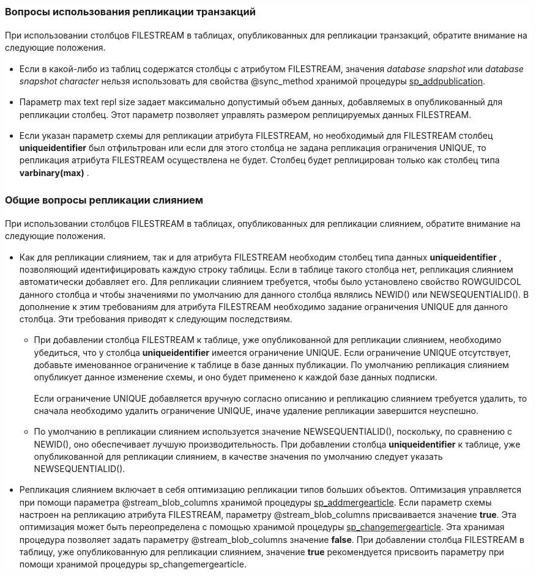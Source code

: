 ### <a name="considerations-for-transactional-replication"></a>Вопросы использования репликации транзакций  
 При использовании столбцов FILESTREAM в таблицах, опубликованных для репликации транзакций, обратите внимание на следующие положения.  
  
-   Если в какой-либо из таблиц содержатся столбцы с атрибутом FILESTREAM, значения *database snapshot* или *database snapshot character* нельзя использовать для свойства @sync_method хранимой процедуры [sp_addpublication](../../relational-databases/system-stored-procedures/sp-addpublication-transact-sql.md).  
  
-   Параметр max text repl size задает максимально допустимый объем данных, добавляемых в опубликованный для репликации столбец. Этот параметр позволяет управлять размером реплицируемых данных FILESTREAM.  
  
-   Если указан параметр схемы для репликации атрибута FILESTREAM, но необходимый для FILESTREAM столбец **uniqueidentifier** был отфильтрован или если для этого столбца не задана репликация ограничения UNIQUE, то репликация атрибута FILESTREAM осуществлена не будет. Столбец будет реплицирован только как столбец типа **varbinary(max)** .  
  
### <a name="considerations-for-merge-replication"></a>Общие вопросы репликации слиянием  
 При использовании столбцов FILESTREAM в таблицах, опубликованных для репликации слиянием, обратите внимание на следующие положения.  
  
-   Как для репликации слиянием, так и для атрибута FILESTREAM необходим столбец типа данных **uniqueidentifier** , позволяющий идентифицировать каждую строку таблицы. Если в таблице такого столбца нет, репликация слиянием автоматически добавляет его. Для репликации слиянием требуется, чтобы было установлено свойство ROWGUIDCOL данного столбца и чтобы значениями по умолчанию для данного столбца являлись NEWID() или NEWSEQUENTIALID(). В дополнение к этим требованиям для атрибута FILESTREAM необходимо задание ограничения UNIQUE для данного столбца. Эти требования приводят к следующим последствиям.  
  
    -   При добавлении столбца FILESTREAM к таблице, уже опубликованной для репликации слиянием, необходимо убедиться, что у столбца **uniqueidentifier** имеется ограничение UNIQUE. Если ограничение UNIQUE отсутствует, добавьте именованное ограничение к таблице в базе данных публикации. По умолчанию репликация слиянием опубликует данное изменение схемы, и оно будет применено к каждой базе данных подписки.  
  
         Если ограничение UNIQUE добавляется вручную согласно описанию и репликацию слиянием требуется удалить, то сначала необходимо удалить ограничение UNIQUE, иначе удаление репликации завершится неуспешно.  
  
    -   По умолчанию в репликации слиянием используется значение NEWSEQUENTIALID(), поскольку, по сравнению с NEWID(), оно обеспечивает лучшую производительность. При добавлении столбца **uniqueidentifier** к таблице, уже опубликованной для репликации слиянием, в качестве значения по умолчанию следует указать NEWSEQUENTIALID().  
  
-   Репликация слиянием включает в себя оптимизацию репликации типов больших объектов. Оптимизация управляется при помощи параметра @stream_blob_columns хранимой процедуры [sp_addmergearticle](../../relational-databases/system-stored-procedures/sp-addmergearticle-transact-sql.md). Если параметр схемы настроен на репликацию атрибута FILESTREAM, параметру @stream_blob_columns присваивается значение **true**. Эта оптимизация может быть переопределена с помощью хранимой процедуры [sp_changemergearticle](../../relational-databases/system-stored-procedures/sp-changemergearticle-transact-sql.md). Эта хранимая процедура позволяет задать параметру @stream_blob_columns значение **false**. При добавлении столбца FILESTREAM в таблицу, уже опубликованную для репликации слиянием, значение **true** рекомендуется присвоить параметру при помощи хранимой процедуры sp_changemergearticle.  
  